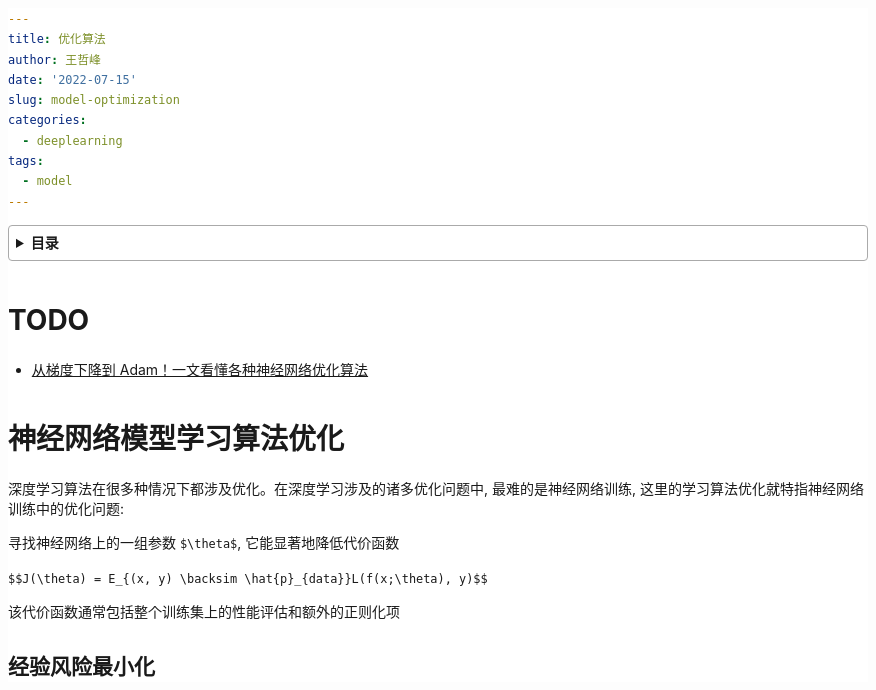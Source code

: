 ```yaml
---
title: 优化算法
author: 王哲峰
date: '2022-07-15'
slug: model-optimization
categories:
  - deeplearning
tags:
  - model
---
```


<style>
details {
    border: 1px solid #aaa;
    border-radius: 4px;
    padding: .5em .5em 0;
}
summary {
    font-weight: bold;
    margin: -.5em -.5em 0;
    padding: .5em;
}
details[open] {
    padding: .5em;
}
details[open] summary {
    border-bottom: 1px solid #aaa;
    margin-bottom: .5em;
}
</style>

<details><summary>目录</summary></details><p></p>

# TODO

* [从梯度下降到 Adam！一文看懂各种神经网络优化算法](https://mp.weixin.qq.com/s/5ceSksIGl4Z2_vv3rdlG1w)


# 神经网络模型学习算法优化

深度学习算法在很多种情况下都涉及优化。在深度学习涉及的诸多优化问题中, 最难的是神经网络训练, 
这里的学习算法优化就特指神经网络训练中的优化问题: 

寻找神经网络上的一组参数 `$\theta$`, 它能显著地降低代价函数 

`$$J(\theta) = E_{(x, y) \backsim \hat{p}_{data}}L(f(x;\theta), y)$$`

该代价函数通常包括整个训练集上的性能评估和额外的正则化项

## 经验风险最小化
